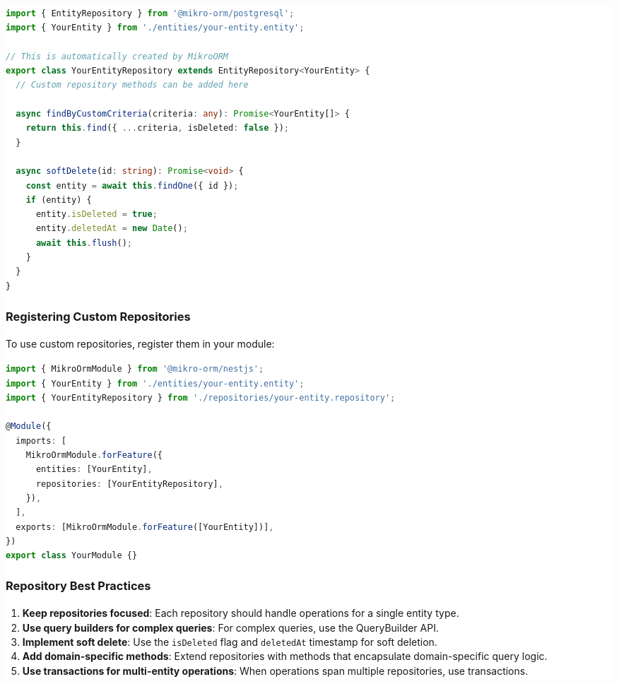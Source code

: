 ```typescript
import { EntityRepository } from '@mikro-orm/postgresql';
import { YourEntity } from './entities/your-entity.entity';

// This is automatically created by MikroORM
export class YourEntityRepository extends EntityRepository<YourEntity> {
  // Custom repository methods can be added here

  async findByCustomCriteria(criteria: any): Promise<YourEntity[]> {
    return this.find({ ...criteria, isDeleted: false });
  }

  async softDelete(id: string): Promise<void> {
    const entity = await this.findOne({ id });
    if (entity) {
      entity.isDeleted = true;
      entity.deletedAt = new Date();
      await this.flush();
    }
  }
}
```

### Registering Custom Repositories

To use custom repositories, register them in your module:

```typescript
import { MikroOrmModule } from '@mikro-orm/nestjs';
import { YourEntity } from './entities/your-entity.entity';
import { YourEntityRepository } from './repositories/your-entity.repository';

@Module({
  imports: [
    MikroOrmModule.forFeature({
      entities: [YourEntity],
      repositories: [YourEntityRepository],
    }),
  ],
  exports: [MikroOrmModule.forFeature([YourEntity])],
})
export class YourModule {}
```

### Repository Best Practices

1. **Keep repositories focused**: Each repository should handle operations for a single entity type.
2. **Use query builders for complex queries**: For complex queries, use the QueryBuilder API.
3. **Implement soft delete**: Use the `isDeleted` flag and `deletedAt` timestamp for soft deletion.
4. **Add domain-specific methods**: Extend repositories with methods that encapsulate domain-specific query logic.
5. **Use transactions for multi-entity operations**: When operations span multiple repositories, use transactions.
